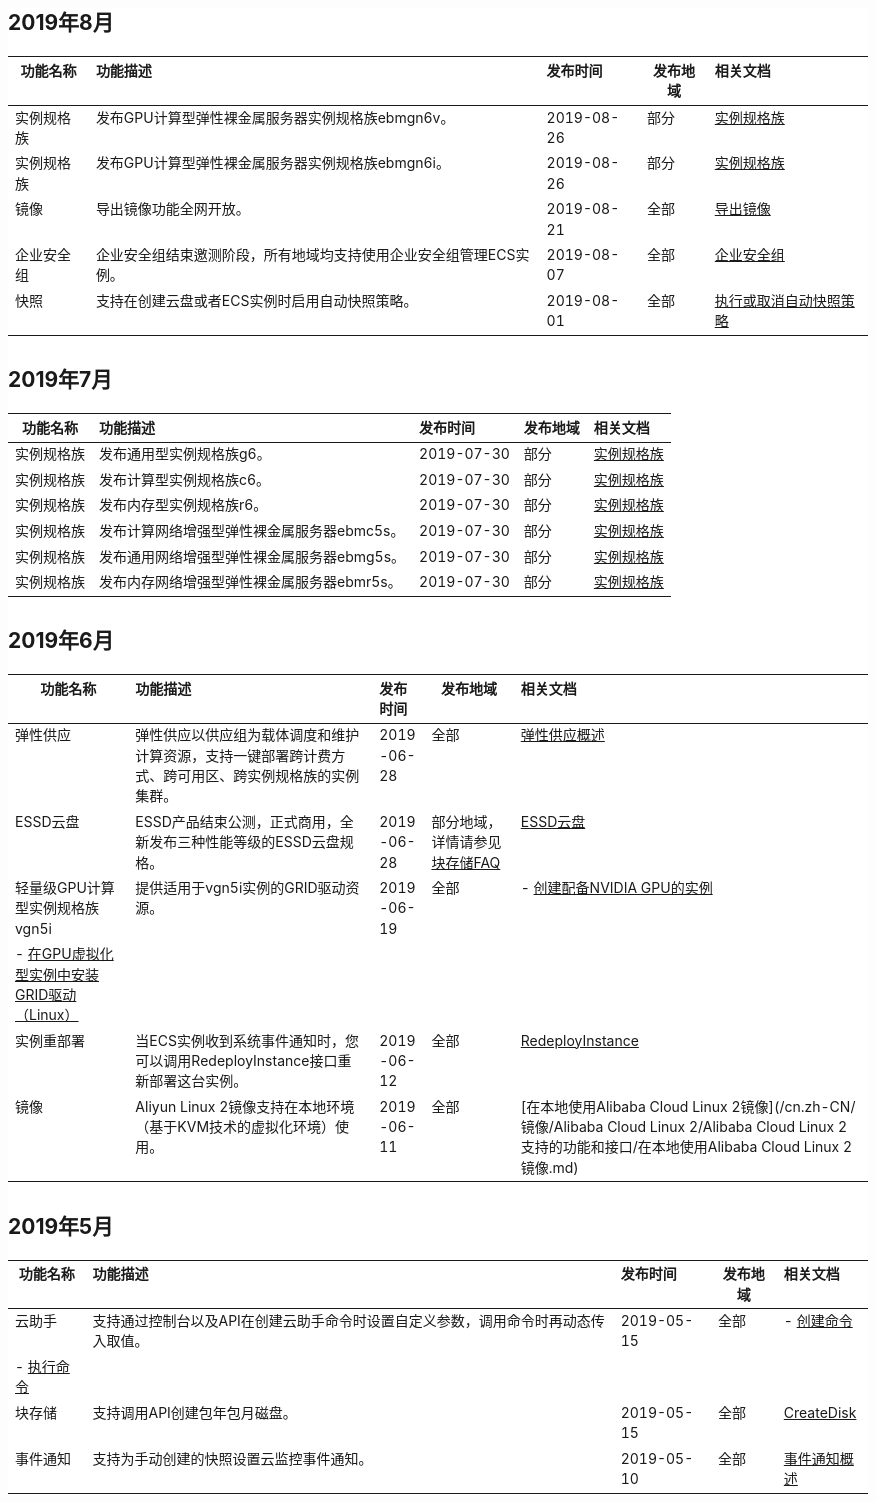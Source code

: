 ## 2019年8月

|功能名称|功能描述|发布时间|发布地域|相关文档|
|----|:---|:---|----|:---|
|实例规格族|发布GPU计算型弹性裸金属服务器实例规格族ebmgn6v。|2019-08-26|部分|[实例规格族](/cn.zh-CN/实例/实例规格族.md)|
|实例规格族|发布GPU计算型弹性裸金属服务器实例规格族ebmgn6i。|2019-08-26|部分|[实例规格族](/cn.zh-CN/实例/实例规格族.md)|
|镜像|导出镜像功能全网开放。|2019-08-21|全部|[导出镜像](/cn.zh-CN/镜像/自定义镜像/导出镜像.md)|
|企业安全组|企业安全组结束邀测阶段，所有地域均支持使用企业安全组管理ECS实例。|2019-08-07|全部|[企业安全组](/cn.zh-CN/安全/安全组/企业安全组.md)|
|快照|支持在创建云盘或者ECS实例时启用自动快照策略。|2019-08-01|全部|[执行或取消自动快照策略](/cn.zh-CN/快照/使用自动快照策略/执行或取消自动快照策略.md)|

## 2019年7月

|功能名称|功能描述|发布时间|发布地域|相关文档|
|----|:---|:---|----|:---|
|实例规格族|发布通用型实例规格族g6。|2019-07-30|部分|[实例规格族](/cn.zh-CN/实例/实例规格族.md)|
|实例规格族|发布计算型实例规格族c6。|2019-07-30|部分|[实例规格族](/cn.zh-CN/实例/实例规格族.md)|
|实例规格族|发布内存型实例规格族r6。|2019-07-30|部分|[实例规格族](/cn.zh-CN/实例/实例规格族.md)|
|实例规格族|发布计算网络增强型弹性裸金属服务器ebmc5s。|2019-07-30|部分|[实例规格族](/cn.zh-CN/实例/实例规格族.md)|
|实例规格族|发布通用网络增强型弹性裸金属服务器ebmg5s。|2019-07-30|部分|[实例规格族](/cn.zh-CN/实例/实例规格族.md)|
|实例规格族|发布内存网络增强型弹性裸金属服务器ebmr5s。|2019-07-30|部分|[实例规格族](/cn.zh-CN/实例/实例规格族.md)|

## 2019年6月

|功能名称|功能描述|发布时间|发布地域|相关文档|
|----|:---|:---|----|:---|
|弹性供应|弹性供应以供应组为载体调度和维护计算资源，支持一键部署跨计费方式、跨可用区、跨实例规格族的实例集群。|2019-06-28|全部|[弹性供应概述](/cn.zh-CN/部署与弹性/弹性供应组/弹性供应概述.md)|
|ESSD云盘|ESSD产品结束公测，正式商用，全新发布三种性能等级的ESSD云盘规格。|2019-06-28|部分地域，详情请参见[块存储FAQ](/cn.zh-CN/块存储/块存储FAQ.md)|[ESSD云盘](/cn.zh-CN/块存储/块存储介绍/ESSD云盘.md)|
|轻量级GPU计算型实例规格族vgn5i|提供适用于vgn5i实例的GRID驱动资源。|2019-06-19|全部|-   [创建配备NVIDIA GPU的实例]()
-   [在GPU虚拟化型实例中安装GRID驱动（Linux）](/cn.zh-CN/实例/选择实例规格/GPU计算型/在vgn6i和vgn5i实例中安装GRID驱动（Linux）.md) |
|实例重部署|当ECS实例收到系统事件通知时，您可以调用RedeployInstance接口重新部署这台实例。|2019-06-12|全部|[RedeployInstance](/cn.zh-CN/API参考/运维与监控/RedeployInstance.md)|
|镜像|Aliyun Linux 2镜像支持在本地环境（基于KVM技术的虚拟化环境）使用。|2019-06-11|全部|[在本地使用Alibaba Cloud Linux 2镜像](/cn.zh-CN/镜像/Alibaba Cloud Linux 2/Alibaba Cloud Linux 2支持的功能和接口/在本地使用Alibaba Cloud Linux 2镜像.md)|

## 2019年5月

|功能名称|功能描述|发布时间|发布地域|相关文档|
|----|:---|:---|----|:---|
|云助手|支持通过控制台以及API在创建云助手命令时设置自定义参数，调用命令时再动态传入取值。|2019-05-15|全部|-   [创建命令](/cn.zh-CN/运维与监控/云助手/使用云助手/创建命令.md)
-   [执行命令](/cn.zh-CN/运维与监控/云助手/使用云助手/执行命令.md) |
|块存储|支持调用API创建包年包月磁盘。|2019-05-15|全部|[CreateDisk](/cn.zh-CN/API参考/块存储/CreateDisk.md)|
|事件通知|支持为手动创建的快照设置云监控事件通知。|2019-05-10|全部|[事件通知概述](/cn.zh-CN/运维与监控/事件通知/事件通知概述.md)|
